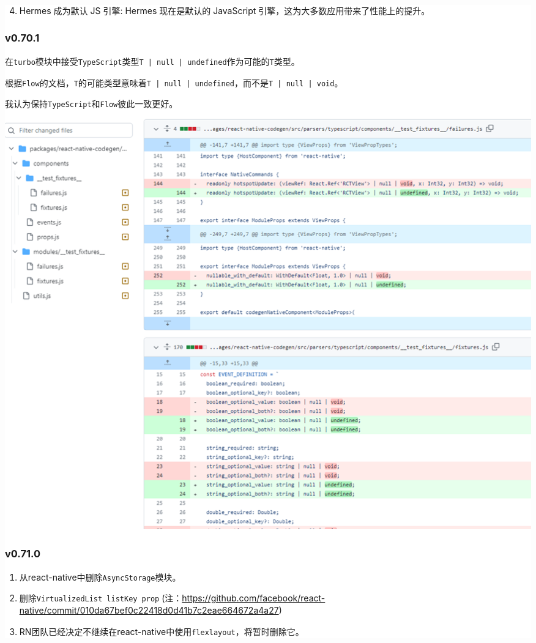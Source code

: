 4. Hermes 成为默认 JS 引擎: Hermes 现在是默认的 JavaScript 引擎，这为大多数应用带来了性能上的提升。    

### v0.70.1

在`turbo`模块中接受`TypeScript`类型`T | null | undefined`作为可能的`T`类型。

根据`Flow`的文档，`T`的可能类型意味着`T | null | undefined`，而不是`T | null | void`。

我认为保持`TypeScript`和`Flow`彼此一致更好。

![v0.70.1](./figures/RN-alter-type.png)

### v0.71.0

1. 从react-native中删除`AsyncStorage`模块。

2. 删除`VirtualizedList listKey prop` (注：<https://github.com/facebook/react-native/commit/010da67bef0c22418d0d41b7c2eae664672a4a27>)

3. RN团队已经决定不继续在react-native中使用`flexlayout`，将暂时删除它。
